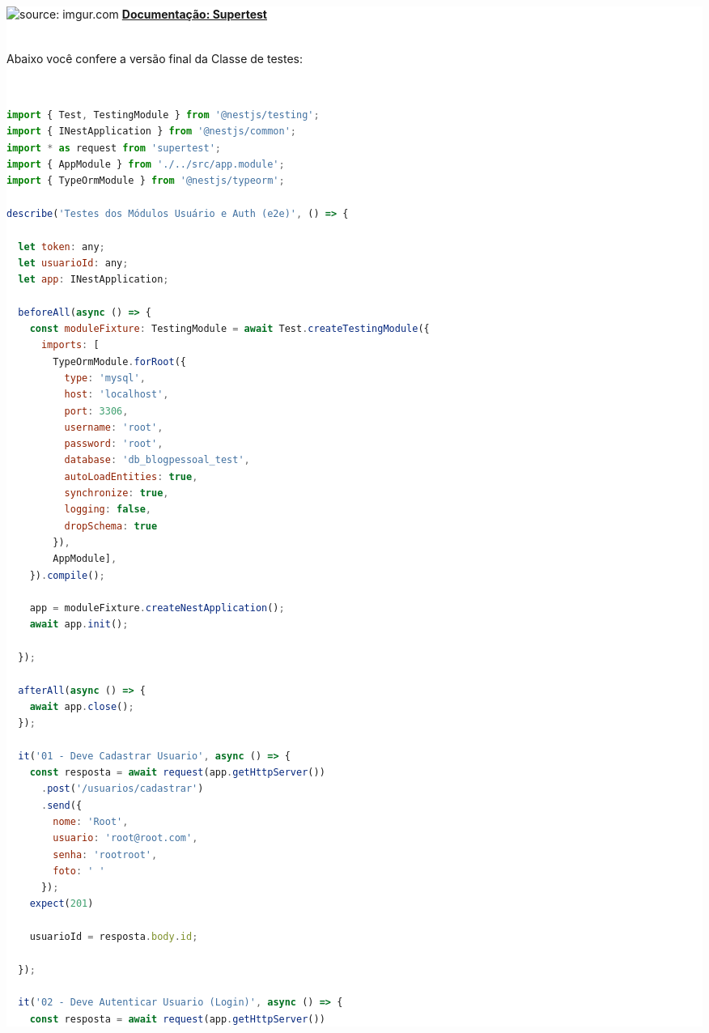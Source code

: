 <div align="left"><img src="https://i.imgur.com/kuK7aM3.png" title="source: imgur.com" width="35px"/> <a href="https://github.com/visionmedia/supertest#readme" target="_blank"><b>Documentação: Supertest</b></a></div>

<br />

Abaixo você confere a versão final da Classe de testes:

<br />

```javascript
import { Test, TestingModule } from '@nestjs/testing';
import { INestApplication } from '@nestjs/common';
import * as request from 'supertest';
import { AppModule } from './../src/app.module';
import { TypeOrmModule } from '@nestjs/typeorm';

describe('Testes dos Módulos Usuário e Auth (e2e)', () => {

  let token: any;
  let usuarioId: any;
  let app: INestApplication;

  beforeAll(async () => {
    const moduleFixture: TestingModule = await Test.createTestingModule({
      imports: [
        TypeOrmModule.forRoot({
          type: 'mysql',
          host: 'localhost',
          port: 3306,
          username: 'root',
          password: 'root',
          database: 'db_blogpessoal_test',
          autoLoadEntities: true,
          synchronize: true,
          logging: false,
          dropSchema: true
        }),
        AppModule],
    }).compile();

    app = moduleFixture.createNestApplication();
    await app.init();

  });

  afterAll(async () => {
    await app.close();
  });

  it('01 - Deve Cadastrar Usuario', async () => {
    const resposta = await request(app.getHttpServer())
      .post('/usuarios/cadastrar')
      .send({
        nome: 'Root',
        usuario: 'root@root.com',
        senha: 'rootroot',
        foto: ' '
      });
    expect(201)

    usuarioId = resposta.body.id;

  });

  it('02 - Deve Autenticar Usuario (Login)', async () => {
    const resposta = await request(app.getHttpServer())
```
